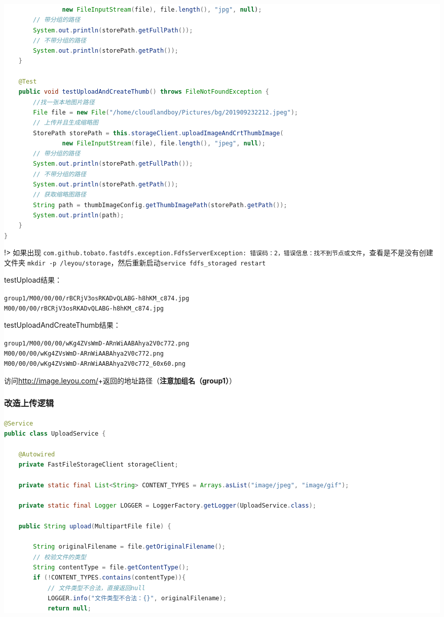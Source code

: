 ```java
                new FileInputStream(file), file.length(), "jpg", null);
        // 带分组的路径
        System.out.println(storePath.getFullPath());
        // 不带分组的路径
        System.out.println(storePath.getPath());
    }

    @Test
    public void testUploadAndCreateThumb() throws FileNotFoundException {
        //找一张本地图片路径
        File file = new File("/home/cloudlandboy/Pictures/bg/201909232212.jpeg");
        // 上传并且生成缩略图
        StorePath storePath = this.storageClient.uploadImageAndCrtThumbImage(
                new FileInputStream(file), file.length(), "jpeg", null);
        // 带分组的路径
        System.out.println(storePath.getFullPath());
        // 不带分组的路径
        System.out.println(storePath.getPath());
        // 获取缩略图路径
        String path = thumbImageConfig.getThumbImagePath(storePath.getPath());
        System.out.println(path);
    }
}
```

!> 如果出现 `com.github.tobato.fastdfs.exception.FdfsServerException: 错误码：2，错误信息：找不到节点或文件`，查看是不是没有创建文件夹 `mkdir -p /leyou/storage`，然后重新启动`service fdfs_storaged restart `

testUpload结果：

```
group1/M00/00/00/rBCRjV3osRKADvQLABG-h8hKM_c874.jpg
M00/00/00/rBCRjV3osRKADvQLABG-h8hKM_c874.jpg
```

testUploadAndCreateThumb结果：

```
group1/M00/00/00/wKg4ZVsWmD-ARnWiAABAhya2V0c772.png
M00/00/00/wKg4ZVsWmD-ARnWiAABAhya2V0c772.png
M00/00/00/wKg4ZVsWmD-ARnWiAABAhya2V0c772_60x60.png
```

访问<http://image.leyou.com/>+返回的地址路径（**注意加组名（group1）**）

### 改造上传逻辑

```java
@Service
public class UploadService {

    @Autowired
    private FastFileStorageClient storageClient;

    private static final List<String> CONTENT_TYPES = Arrays.asList("image/jpeg", "image/gif");

    private static final Logger LOGGER = LoggerFactory.getLogger(UploadService.class);

    public String upload(MultipartFile file) {

        String originalFilename = file.getOriginalFilename();
        // 校验文件的类型
        String contentType = file.getContentType();
        if (!CONTENT_TYPES.contains(contentType)){
            // 文件类型不合法，直接返回null
            LOGGER.info("文件类型不合法：{}", originalFilename);
            return null;
```